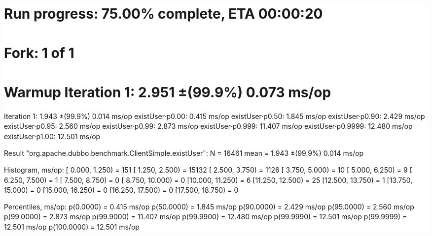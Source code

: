 # Run progress: 75.00% complete, ETA 00:00:20
# Fork: 1 of 1
# Warmup Iteration   1: 2.951 ±(99.9%) 0.073 ms/op
Iteration   1: 1.943 ±(99.9%) 0.014 ms/op
                 existUser·p0.00:   0.415 ms/op
                 existUser·p0.50:   1.845 ms/op
                 existUser·p0.90:   2.429 ms/op
                 existUser·p0.95:   2.560 ms/op
                 existUser·p0.99:   2.873 ms/op
                 existUser·p0.999:  11.407 ms/op
                 existUser·p0.9999: 12.480 ms/op
                 existUser·p1.00:   12.501 ms/op



Result "org.apache.dubbo.benchmark.ClientSimple.existUser":
  N = 16461
  mean =      1.943 ±(99.9%) 0.014 ms/op

  Histogram, ms/op:
    [ 0.000,  1.250) = 151 
    [ 1.250,  2.500) = 15132 
    [ 2.500,  3.750) = 1126 
    [ 3.750,  5.000) = 10 
    [ 5.000,  6.250) = 9 
    [ 6.250,  7.500) = 1 
    [ 7.500,  8.750) = 0 
    [ 8.750, 10.000) = 0 
    [10.000, 11.250) = 6 
    [11.250, 12.500) = 25 
    [12.500, 13.750) = 1 
    [13.750, 15.000) = 0 
    [15.000, 16.250) = 0 
    [16.250, 17.500) = 0 
    [17.500, 18.750) = 0 

  Percentiles, ms/op:
      p(0.0000) =      0.415 ms/op
     p(50.0000) =      1.845 ms/op
     p(90.0000) =      2.429 ms/op
     p(95.0000) =      2.560 ms/op
     p(99.0000) =      2.873 ms/op
     p(99.9000) =     11.407 ms/op
     p(99.9900) =     12.480 ms/op
     p(99.9990) =     12.501 ms/op
     p(99.9999) =     12.501 ms/op
    p(100.0000) =     12.501 ms/op

